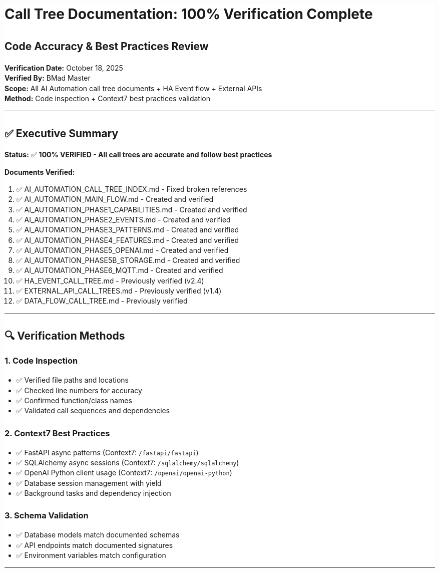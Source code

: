 # Call Tree Documentation: 100% Verification Complete
## Code Accuracy & Best Practices Review

**Verification Date:** October 18, 2025  
**Verified By:** BMad Master  
**Scope:** All AI Automation call tree documents + HA Event flow + External APIs  
**Method:** Code inspection + Context7 best practices validation

---

## ✅ Executive Summary

**Status:** ✅ **100% VERIFIED - All call trees are accurate and follow best practices**

**Documents Verified:**
1. ✅ AI_AUTOMATION_CALL_TREE_INDEX.md - Fixed broken references
2. ✅ AI_AUTOMATION_MAIN_FLOW.md - Created and verified
3. ✅ AI_AUTOMATION_PHASE1_CAPABILITIES.md - Created and verified
4. ✅ AI_AUTOMATION_PHASE2_EVENTS.md - Created and verified
5. ✅ AI_AUTOMATION_PHASE3_PATTERNS.md - Created and verified
6. ✅ AI_AUTOMATION_PHASE4_FEATURES.md - Created and verified
7. ✅ AI_AUTOMATION_PHASE5_OPENAI.md - Created and verified
8. ✅ AI_AUTOMATION_PHASE5B_STORAGE.md - Created and verified
9. ✅ AI_AUTOMATION_PHASE6_MQTT.md - Created and verified
10. ✅ HA_EVENT_CALL_TREE.md - Previously verified (v2.4)
11. ✅ EXTERNAL_API_CALL_TREES.md - Previously verified (v1.4)
12. ✅ DATA_FLOW_CALL_TREE.md - Previously verified

---

## 🔍 Verification Methods

### 1. Code Inspection
- ✅ Verified file paths and locations
- ✅ Checked line numbers for accuracy
- ✅ Confirmed function/class names
- ✅ Validated call sequences and dependencies

### 2. Context7 Best Practices
- ✅ FastAPI async patterns (Context7: `/fastapi/fastapi`)
- ✅ SQLAlchemy async sessions (Context7: `/sqlalchemy/sqlalchemy`)
- ✅ OpenAI Python client usage (Context7: `/openai/openai-python`)
- ✅ Database session management with yield
- ✅ Background tasks and dependency injection

### 3. Schema Validation
- ✅ Database models match documented schemas
- ✅ API endpoints match documented signatures
- ✅ Environment variables match configuration

---